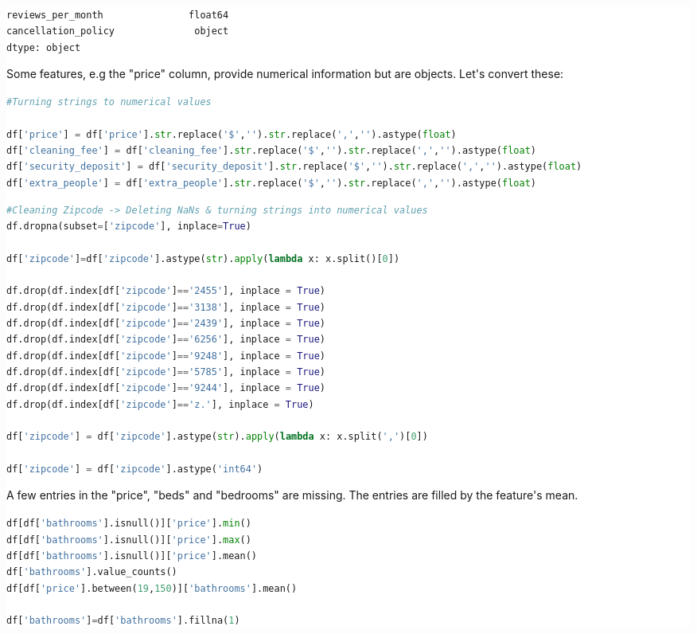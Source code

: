     reviews_per_month               float64
    cancellation_policy              object
    dtype: object



Some features, e.g the "price" column, provide numerical information but are objects. Let's convert these:


```python
#Turning strings to numerical values

df['price'] = df['price'].str.replace('$','').str.replace(',','').astype(float)
df['cleaning_fee'] = df['cleaning_fee'].str.replace('$','').str.replace(',','').astype(float)
df['security_deposit'] = df['security_deposit'].str.replace('$','').str.replace(',','').astype(float)
df['extra_people'] = df['extra_people'].str.replace('$','').str.replace(',','').astype(float)

```


```python

```


```python
#Cleaning Zipcode -> Deleting NaNs & turning strings into numerical values
df.dropna(subset=['zipcode'], inplace=True)

df['zipcode']=df['zipcode'].astype(str).apply(lambda x: x.split()[0])

df.drop(df.index[df['zipcode']=='2455'], inplace = True)
df.drop(df.index[df['zipcode']=='3138'], inplace = True)
df.drop(df.index[df['zipcode']=='2439'], inplace = True)
df.drop(df.index[df['zipcode']=='6256'], inplace = True)
df.drop(df.index[df['zipcode']=='9248'], inplace = True)
df.drop(df.index[df['zipcode']=='5785'], inplace = True)
df.drop(df.index[df['zipcode']=='9244'], inplace = True)
df.drop(df.index[df['zipcode']=='z.'], inplace = True)

df['zipcode'] = df['zipcode'].astype(str).apply(lambda x: x.split(',')[0])

df['zipcode'] = df['zipcode'].astype('int64')

```

A few entries in the "price", "beds" and "bedrooms" are missing. The entries are filled by the feature's mean. 


```python
df[df['bathrooms'].isnull()]['price'].min()
df[df['bathrooms'].isnull()]['price'].max()
df[df['bathrooms'].isnull()]['price'].mean()
df['bathrooms'].value_counts()
df[df['price'].between(19,150)]['bathrooms'].mean()

df['bathrooms']=df['bathrooms'].fillna(1)
```

